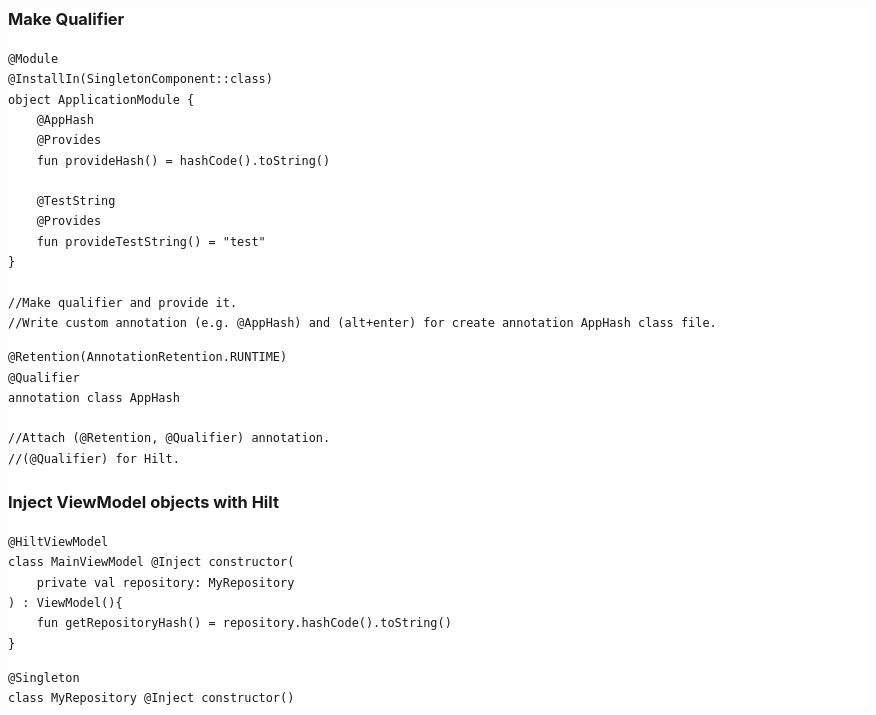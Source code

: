 <h3>Make Qualifier</h3>

`````ko
@Module
@InstallIn(SingletonComponent::class)
object ApplicationModule {
    @AppHash
    @Provides
    fun provideHash() = hashCode().toString()
    
    @TestString
    @Provides
    fun provideTestString() = "test"
}

//Make qualifier and provide it.
//Write custom annotation (e.g. @AppHash) and (alt+enter) for create annotation AppHash class file.
`````

`````ko
@Retention(AnnotationRetention.RUNTIME)
@Qualifier
annotation class AppHash

//Attach (@Retention, @Qualifier) annotation.
//(@Qualifier) for Hilt.
`````





<h3> Inject ViewModel objects with Hilt</h3>

`````ko
@HiltViewModel
class MainViewModel @Inject constructor(
    private val repository: MyRepository
) : ViewModel(){
    fun getRepositoryHash() = repository.hashCode().toString()
}
`````

`````ko
@Singleton
class MyRepository @Inject constructor()
`````

